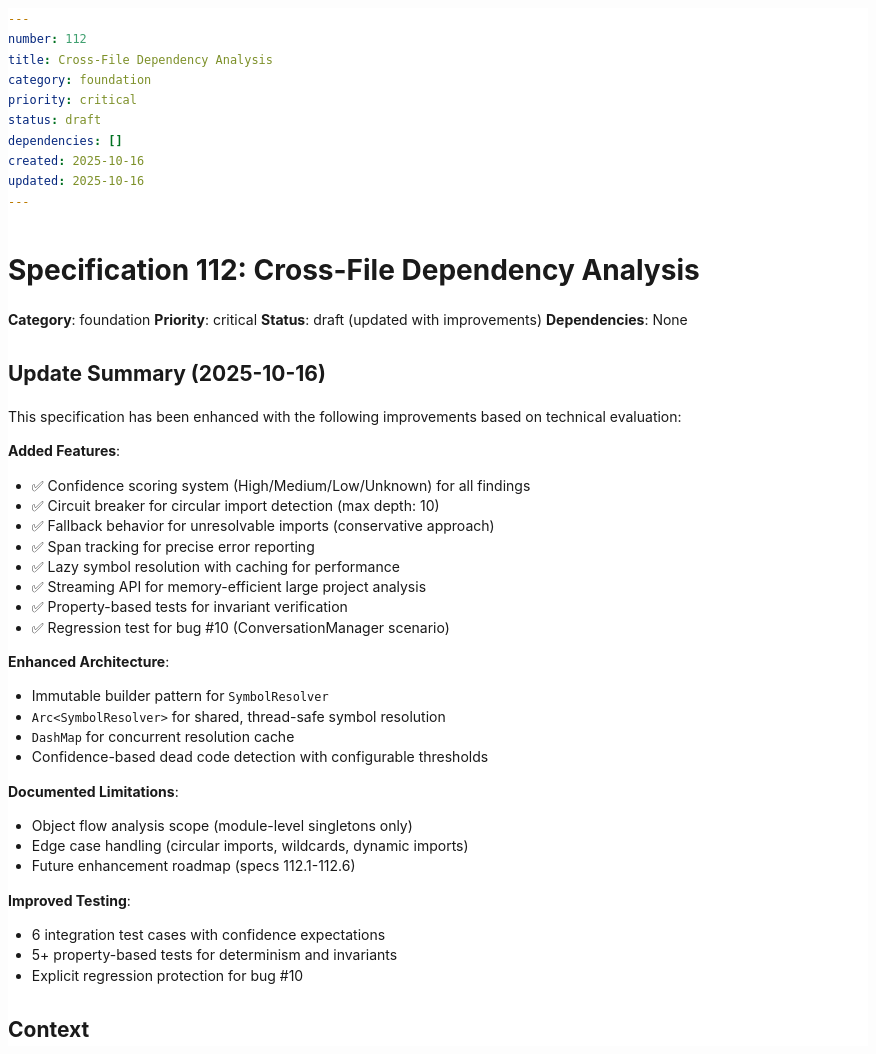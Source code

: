```yaml
---
number: 112
title: Cross-File Dependency Analysis
category: foundation
priority: critical
status: draft
dependencies: []
created: 2025-10-16
updated: 2025-10-16
---
```


# Specification 112: Cross-File Dependency Analysis

**Category**: foundation
**Priority**: critical
**Status**: draft (updated with improvements)
**Dependencies**: None

## Update Summary (2025-10-16)

This specification has been enhanced with the following improvements based on technical evaluation:

**Added Features**:
- ✅ Confidence scoring system (High/Medium/Low/Unknown) for all findings
- ✅ Circuit breaker for circular import detection (max depth: 10)
- ✅ Fallback behavior for unresolvable imports (conservative approach)
- ✅ Span tracking for precise error reporting
- ✅ Lazy symbol resolution with caching for performance
- ✅ Streaming API for memory-efficient large project analysis
- ✅ Property-based tests for invariant verification
- ✅ Regression test for bug #10 (ConversationManager scenario)

**Enhanced Architecture**:
- Immutable builder pattern for `SymbolResolver`
- `Arc<SymbolResolver>` for shared, thread-safe symbol resolution
- `DashMap` for concurrent resolution cache
- Confidence-based dead code detection with configurable thresholds

**Documented Limitations**:
- Object flow analysis scope (module-level singletons only)
- Edge case handling (circular imports, wildcards, dynamic imports)
- Future enhancement roadmap (specs 112.1-112.6)

**Improved Testing**:
- 6 integration test cases with confidence expectations
- 5+ property-based tests for determinism and invariants
- Explicit regression protection for bug #10

## Context
